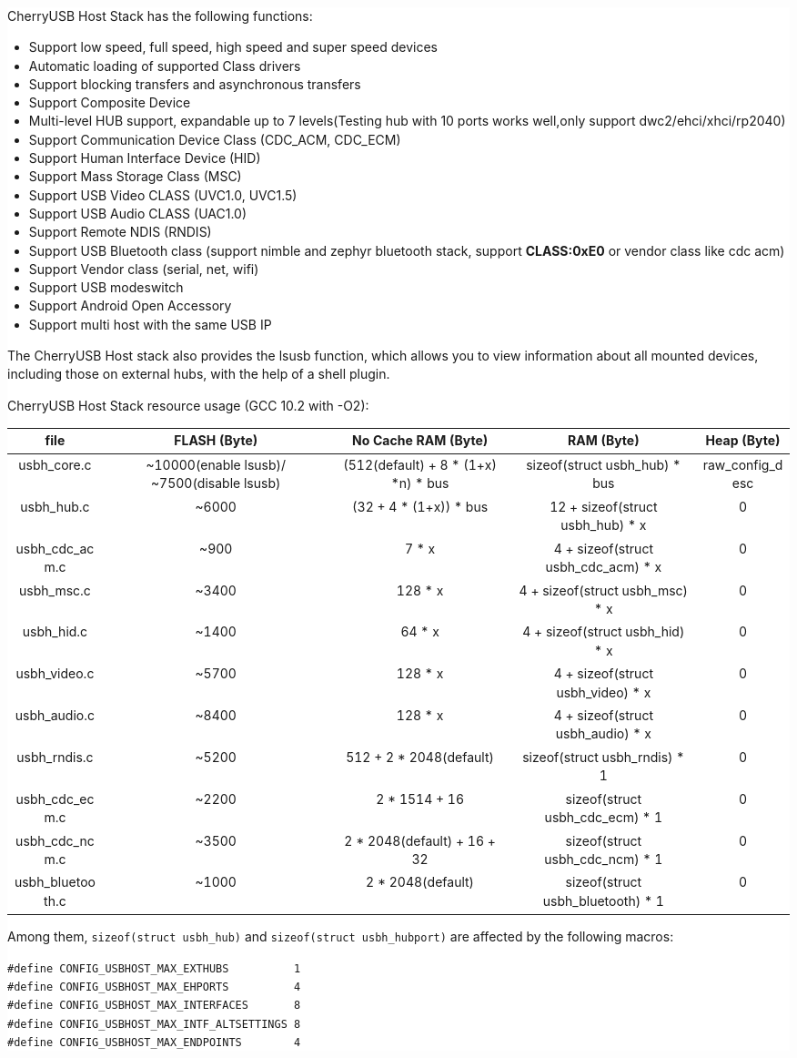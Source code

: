 CherryUSB Host Stack has the following functions:

- Support low speed, full speed, high speed and super speed devices
- Automatic loading of supported Class drivers
- Support blocking transfers and asynchronous transfers
- Support Composite Device
- Multi-level HUB support, expandable up to 7 levels(Testing hub with 10 ports works well,only support dwc2/ehci/xhci/rp2040)
- Support Communication Device Class (CDC_ACM, CDC_ECM)
- Support Human Interface Device (HID)
- Support Mass Storage Class (MSC)
- Support USB Video CLASS (UVC1.0, UVC1.5)
- Support USB Audio CLASS (UAC1.0)
- Support Remote NDIS (RNDIS)
- Support USB Bluetooth class (support nimble and zephyr bluetooth stack, support **CLASS:0xE0** or vendor class like cdc acm)
- Support Vendor class (serial, net, wifi)
- Support USB modeswitch
- Support Android Open Accessory
- Support multi host with the same USB IP

The CherryUSB Host stack also provides the lsusb function, which allows you to view information about all mounted devices, including those on external hubs, with the help of a shell plugin.

CherryUSB Host Stack resource usage (GCC 10.2 with -O2):

|   file        |  FLASH (Byte)  |  No Cache RAM (Byte)            |  RAM (Byte)                 |  Heap (Byte) |
|:-------------:|:--------------:|:-------------------------------:|:---------------------------:|:------------:|
|usbh_core.c    |  ~10000(enable lsusb)/ ~7500(disable lsusb) | (512(default) + 8 * (1+x) *n) * bus | sizeof(struct usbh_hub) * bus     | raw_config_desc |
|usbh_hub.c     |  ~6000          | (32 + 4 * (1+x)) * bus    | 12 + sizeof(struct usbh_hub) * x   | 0            |
|usbh_cdc_acm.c |  ~900           | 7 * x            | 4  + sizeof(struct usbh_cdc_acm) * x        | 0            |
|usbh_msc.c     |  ~3400          | 128 * x            | 4  + sizeof(struct usbh_msc) * x          | 0            |
|usbh_hid.c     |  ~1400          | 64 * x           | 4  + sizeof(struct usbh_hid) * x            | 0            |
|usbh_video.c   |  ~5700          | 128 * x           | 4  + sizeof(struct usbh_video) * x         | 0            |
|usbh_audio.c   |  ~8400          | 128 * x           | 4  + sizeof(struct usbh_audio) * x         | 0            |
|usbh_rndis.c   |  ~5200          | 512 + 2 * 2048(default)| sizeof(struct usbh_rndis) * 1         | 0            |
|usbh_cdc_ecm.c |  ~2200          | 2 * 1514 + 16           | sizeof(struct usbh_cdc_ecm) * 1      | 0            |
|usbh_cdc_ncm.c |  ~3500          | 2 * 2048(default) + 16 + 32   | sizeof(struct usbh_cdc_ncm) * 1 | 0           |
|usbh_bluetooth.c |  ~1000        | 2 * 2048(default)   | sizeof(struct usbh_bluetooth) * 1        | 0            |

Among them, `sizeof(struct usbh_hub)` and `sizeof(struct usbh_hubport)` are affected by the following macros:

```
#define CONFIG_USBHOST_MAX_EXTHUBS          1
#define CONFIG_USBHOST_MAX_EHPORTS          4
#define CONFIG_USBHOST_MAX_INTERFACES       8
#define CONFIG_USBHOST_MAX_INTF_ALTSETTINGS 8
#define CONFIG_USBHOST_MAX_ENDPOINTS        4
```
